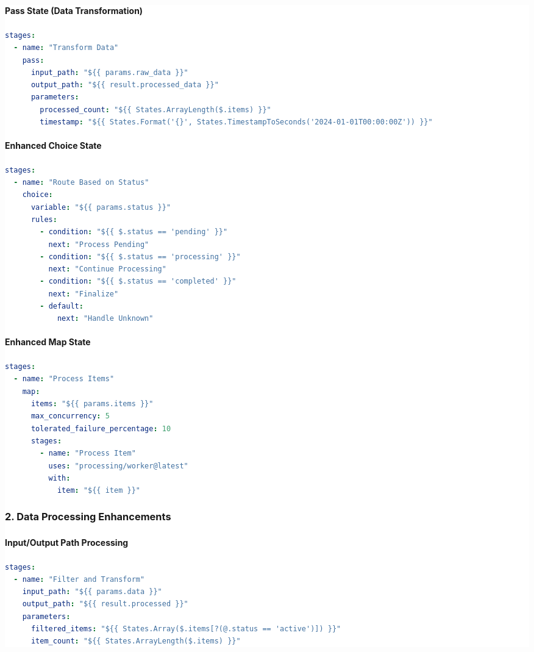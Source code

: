 #### Pass State (Data Transformation)
```yaml
stages:
  - name: "Transform Data"
    pass:
      input_path: "${{ params.raw_data }}"
      output_path: "${{ result.processed_data }}"
      parameters:
        processed_count: "${{ States.ArrayLength($.items) }}"
        timestamp: "${{ States.Format('{}', States.TimestampToSeconds('2024-01-01T00:00:00Z')) }}"
```

#### Enhanced Choice State
```yaml
stages:
  - name: "Route Based on Status"
    choice:
      variable: "${{ params.status }}"
      rules:
        - condition: "${{ $.status == 'pending' }}"
          next: "Process Pending"
        - condition: "${{ $.status == 'processing' }}"
          next: "Continue Processing"
        - condition: "${{ $.status == 'completed' }}"
          next: "Finalize"
        - default:
            next: "Handle Unknown"
```

#### Enhanced Map State
```yaml
stages:
  - name: "Process Items"
    map:
      items: "${{ params.items }}"
      max_concurrency: 5
      tolerated_failure_percentage: 10
      stages:
        - name: "Process Item"
          uses: "processing/worker@latest"
          with:
            item: "${{ item }}"
```

### 2. Data Processing Enhancements

#### Input/Output Path Processing
```yaml
stages:
  - name: "Filter and Transform"
    input_path: "${{ params.data }}"
    output_path: "${{ result.processed }}"
    parameters:
      filtered_items: "${{ States.Array($.items[?(@.status == 'active')]) }}"
      item_count: "${{ States.ArrayLength($.items) }}"
```
